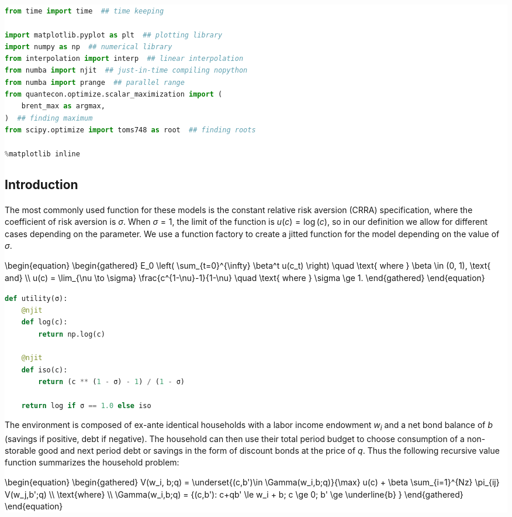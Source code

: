 
```python
from time import time  ## time keeping

import matplotlib.pyplot as plt  ## plotting library
import numpy as np  ## numerical library
from interpolation import interp  ## linear interpolation
from numba import njit  ## just-in-time compiling nopython
from numba import prange  ## parallel range
from quantecon.optimize.scalar_maximization import (
    brent_max as argmax,
)  ## finding maximum
from scipy.optimize import toms748 as root  ## finding roots

%matplotlib inline
```

## Introduction

The most commonly used function for these models is the constant relative risk aversion (CRRA) specification, where the coefficient of risk aversion is $\sigma$. When $\sigma=1$, the limit of the function is $u(c)=\log(c)$, so in our definition we allow for different cases depending on the parameter. We use a function factory to create a jitted function for the model depending on the value of $\sigma$.

\begin{equation}
		\begin{gathered}
		E_0 \left( \sum_{t=0}^{\infty} \beta^t u(c_t) \right) \quad \text{ where } \beta \in (0, 1), \text{ and}  \\\\
		u(c) = \lim_{\nu \to \sigma} \frac{c^{1-\nu}-1}{1-\nu} \quad \text{ where } \sigma \ge 1.
		\end{gathered}
\end{equation}


```python
def utility(σ):
    @njit
    def log(c):
        return np.log(c)

    @njit
    def iso(c):
        return (c ** (1 - σ) - 1) / (1 - σ)

    return log if σ == 1.0 else iso
```

The environment is composed of ex-ante identical households with a labor income endowment $w_i$ and a net bond balance of $b$ (savings if positive, debt if negative). The household can then use their total period budget to choose consumption of a non-storable good and next period debt or savings in the form of discount bonds at the price of $q$. Thus the following recursive value function summarizes the household problem:

\begin{equation}
    \begin{gathered}
    V(w_i, b;q) = \underset{(c,b')\in \Gamma(w_i,b;q)}{\max} u(c) + \beta \sum_{i=1}^{Nz} \pi_{ij} V(w_j,b';q) \\\\
    \text{where} \\\\
    \Gamma(w_i,b;q) = \{(c,b'): c+qb' \le w_i + b; c \ge 0; b' \ge \underline{b} \}
    \end{gathered}
\end{equation}
